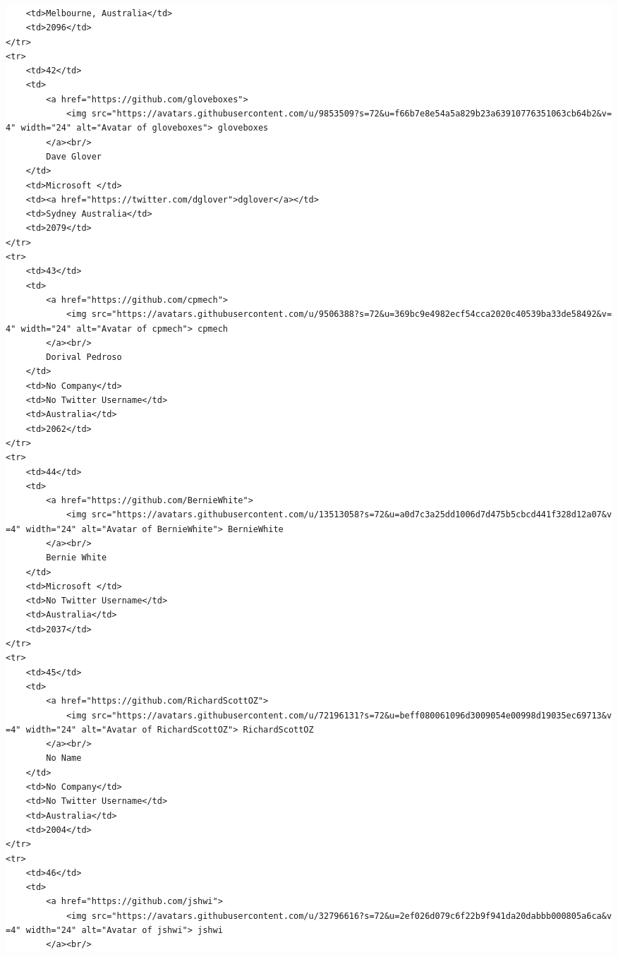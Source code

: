 		<td>Melbourne, Australia</td>
		<td>2096</td>
	</tr>
	<tr>
		<td>42</td>
		<td>
			<a href="https://github.com/gloveboxes">
				<img src="https://avatars.githubusercontent.com/u/9853509?s=72&u=f66b7e8e54a5a829b23a63910776351063cb64b2&v=4" width="24" alt="Avatar of gloveboxes"> gloveboxes
			</a><br/>
			Dave Glover
		</td>
		<td>Microsoft </td>
		<td><a href="https://twitter.com/dglover">dglover</a></td>
		<td>Sydney Australia</td>
		<td>2079</td>
	</tr>
	<tr>
		<td>43</td>
		<td>
			<a href="https://github.com/cpmech">
				<img src="https://avatars.githubusercontent.com/u/9506388?s=72&u=369bc9e4982ecf54cca2020c40539ba33de58492&v=4" width="24" alt="Avatar of cpmech"> cpmech
			</a><br/>
			Dorival Pedroso
		</td>
		<td>No Company</td>
		<td>No Twitter Username</td>
		<td>Australia</td>
		<td>2062</td>
	</tr>
	<tr>
		<td>44</td>
		<td>
			<a href="https://github.com/BernieWhite">
				<img src="https://avatars.githubusercontent.com/u/13513058?s=72&u=a0d7c3a25dd1006d7d475b5cbcd441f328d12a07&v=4" width="24" alt="Avatar of BernieWhite"> BernieWhite
			</a><br/>
			Bernie White
		</td>
		<td>Microsoft </td>
		<td>No Twitter Username</td>
		<td>Australia</td>
		<td>2037</td>
	</tr>
	<tr>
		<td>45</td>
		<td>
			<a href="https://github.com/RichardScottOZ">
				<img src="https://avatars.githubusercontent.com/u/72196131?s=72&u=beff080061096d3009054e00998d19035ec69713&v=4" width="24" alt="Avatar of RichardScottOZ"> RichardScottOZ
			</a><br/>
			No Name
		</td>
		<td>No Company</td>
		<td>No Twitter Username</td>
		<td>Australia</td>
		<td>2004</td>
	</tr>
	<tr>
		<td>46</td>
		<td>
			<a href="https://github.com/jshwi">
				<img src="https://avatars.githubusercontent.com/u/32796616?s=72&u=2ef026d079c6f22b9f941da20dabbb000805a6ca&v=4" width="24" alt="Avatar of jshwi"> jshwi
			</a><br/>